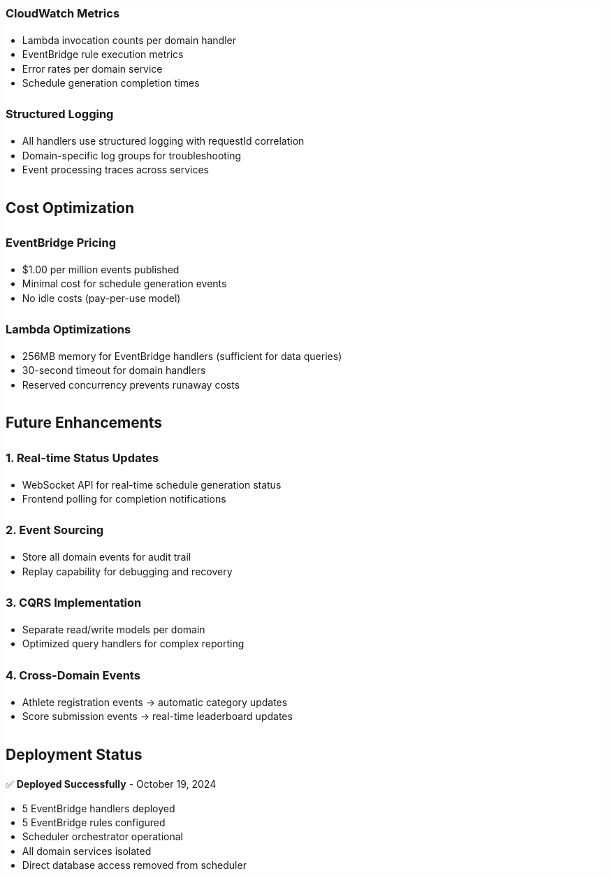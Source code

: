 ### CloudWatch Metrics
- Lambda invocation counts per domain handler
- EventBridge rule execution metrics
- Error rates per domain service
- Schedule generation completion times

### Structured Logging
- All handlers use structured logging with requestId correlation
- Domain-specific log groups for troubleshooting
- Event processing traces across services

## Cost Optimization

### EventBridge Pricing
- $1.00 per million events published
- Minimal cost for schedule generation events
- No idle costs (pay-per-use model)

### Lambda Optimizations
- 256MB memory for EventBridge handlers (sufficient for data queries)
- 30-second timeout for domain handlers
- Reserved concurrency prevents runaway costs

## Future Enhancements

### 1. Real-time Status Updates
- WebSocket API for real-time schedule generation status
- Frontend polling for completion notifications

### 2. Event Sourcing
- Store all domain events for audit trail
- Replay capability for debugging and recovery

### 3. CQRS Implementation
- Separate read/write models per domain
- Optimized query handlers for complex reporting

### 4. Cross-Domain Events
- Athlete registration events → automatic category updates
- Score submission events → real-time leaderboard updates

## Deployment Status

✅ **Deployed Successfully** - October 19, 2024

- 5 EventBridge handlers deployed
- 5 EventBridge rules configured  
- Scheduler orchestrator operational
- All domain services isolated
- Direct database access removed from scheduler
